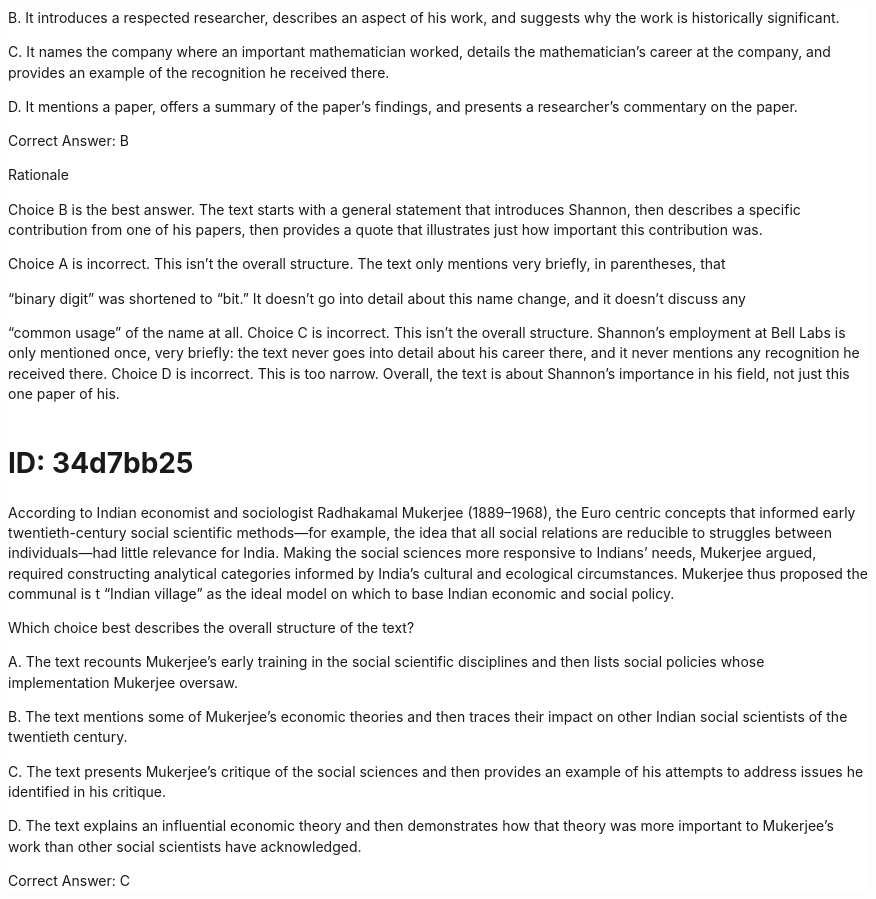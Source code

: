 B. It introduces a respected researcher, describes an aspect of his work, and suggests why the work is historically significant.  

C. It names the company where an important mathematician worked, details the mathematician’s career at the company, and provides an example of the recognition he received there.  

D. It mentions a paper, offers a summary of the paper’s findings, and presents a researcher’s commentary on the paper.  


Correct Answer: B  

Rationale  

Choice B is the best answer. The text starts with a general statement that introduces Shannon, then describes a specific contribution from one of his papers, then provides a quote that illustrates just how important this contribution was.  

Choice A is incorrect. This isn’t the overall structure. The text only mentions very briefly, in parentheses, that

 “binary digit” was shortened to “bit.” It doesn’t go into detail about this name change, and it doesn’t discuss any

 “common usage” of the name at all. Choice C is incorrect. This isn’t the overall structure. Shannon’s employment at Bell Labs is only mentioned once, very briefly: the text never goes into detail about his career there, and it never mentions any recognition he received there. Choice D is incorrect. This is too narrow. Overall, the text is about Shannon’s importance in his field, not just this one paper of his.  


# ID: 34d7bb25  

According to Indian economist and sociologist Radhakamal Mukerjee (1889–1968), the Euro centric concepts that informed early twentieth-century social scientific methods—for example, the idea that all social relations are reducible to struggles between individuals—had little relevance for India. Making the social sciences more responsive to Indians’ needs, Mukerjee argued, required constructing analytical categories informed by India’s cultural and ecological circumstances. Mukerjee thus proposed the communal is t “Indian village” as the ideal model on which to base Indian economic and social policy.  

Which choice best describes the overall structure of the text?  

A. The text recounts Mukerjee’s early training in the social scientific disciplines and then lists social policies whose implementation Mukerjee oversaw.  

B. The text mentions some of Mukerjee’s economic theories and then traces their impact on other Indian social scientists of the twentieth century.  

C. The text presents Mukerjee’s critique of the social sciences and then provides an example of his attempts to address issues he identified in his critique.  

D. The text explains an influential economic theory and then demonstrates how that theory was more important to Mukerjee’s work than other social scientists have acknowledged.  


Correct Answer: C  
